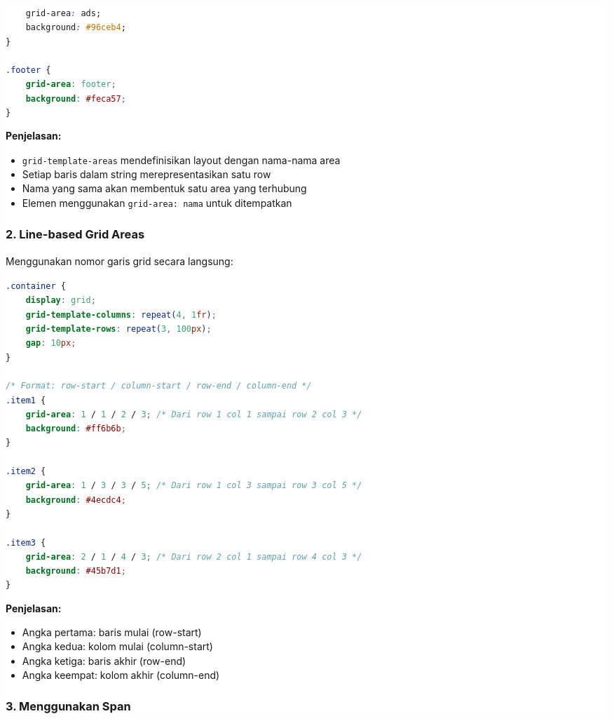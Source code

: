 ```css
    grid-area: ads;
    background: #96ceb4;
}

.footer {
    grid-area: footer;
    background: #feca57;
}
```

**Penjelasan:**
- `grid-template-areas` mendefinisikan layout dengan nama-nama area
- Setiap baris dalam string merepresentasikan satu row
- Nama yang sama akan membentuk satu area yang terhubung
- Elemen menggunakan `grid-area: nama` untuk ditempatkan

### 2. Line-based Grid Areas

Menggunakan nomor garis grid secara langsung:

```css
.container {
    display: grid;
    grid-template-columns: repeat(4, 1fr);
    grid-template-rows: repeat(3, 100px);
    gap: 10px;
}

/* Format: row-start / column-start / row-end / column-end */
.item1 {
    grid-area: 1 / 1 / 2 / 3; /* Dari row 1 col 1 sampai row 2 col 3 */
    background: #ff6b6b;
}

.item2 {
    grid-area: 1 / 3 / 3 / 5; /* Dari row 1 col 3 sampai row 3 col 5 */
    background: #4ecdc4;
}

.item3 {
    grid-area: 2 / 1 / 4 / 3; /* Dari row 2 col 1 sampai row 4 col 3 */
    background: #45b7d1;
}
```

**Penjelasan:**
- Angka pertama: baris mulai (row-start)
- Angka kedua: kolom mulai (column-start)  
- Angka ketiga: baris akhir (row-end)
- Angka keempat: kolom akhir (column-end)

### 3. Menggunakan Span
